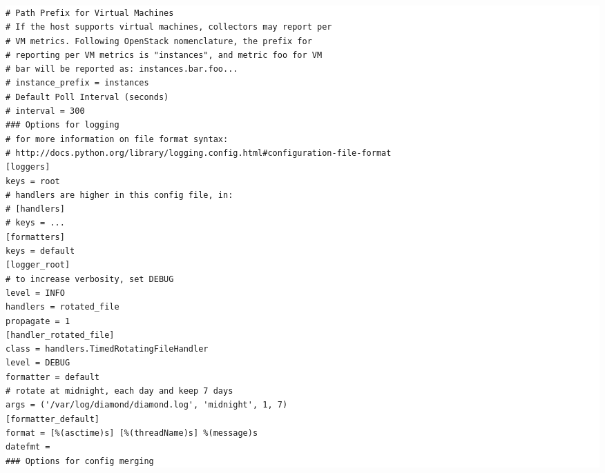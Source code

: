     # Path Prefix for Virtual Machines
    # If the host supports virtual machines, collectors may report per
    # VM metrics. Following OpenStack nomenclature, the prefix for
    # reporting per VM metrics is "instances", and metric foo for VM
    # bar will be reported as: instances.bar.foo...
    # instance_prefix = instances
    # Default Poll Interval (seconds)
    # interval = 300
    ### Options for logging
    # for more information on file format syntax:
    # http://docs.python.org/library/logging.config.html#configuration-file-format
    [loggers]
    keys = root
    # handlers are higher in this config file, in:
    # [handlers]
    # keys = ...
    [formatters]
    keys = default
    [logger_root]
    # to increase verbosity, set DEBUG
    level = INFO
    handlers = rotated_file
    propagate = 1
    [handler_rotated_file]
    class = handlers.TimedRotatingFileHandler
    level = DEBUG
    formatter = default
    # rotate at midnight, each day and keep 7 days
    args = ('/var/log/diamond/diamond.log', 'midnight', 1, 7)
    [formatter_default]
    format = [%(asctime)s] [%(threadName)s] %(message)s
    datefmt =
    ### Options for config merging